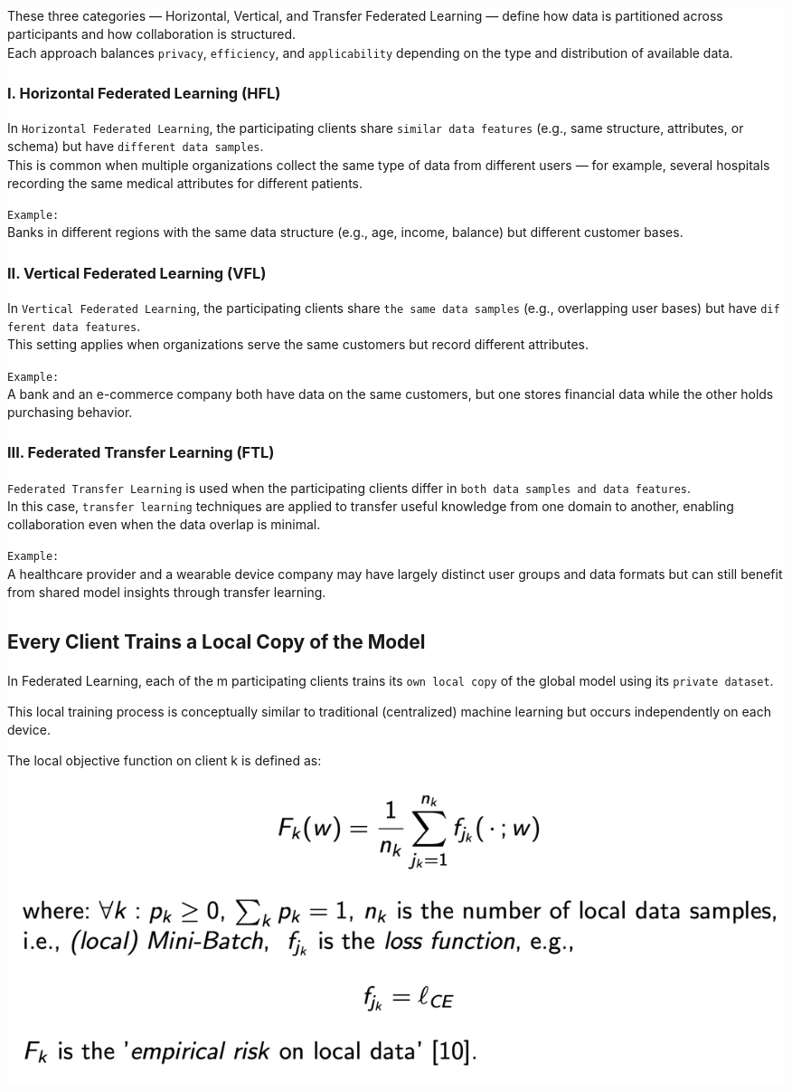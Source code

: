 These three categories — Horizontal, Vertical, and Transfer Federated Learning — define how data is partitioned across participants and how collaboration is structured.  
Each approach balances `privacy`, `efficiency`, and `applicability` depending on the type and distribution of available data.

### I. Horizontal Federated Learning (HFL)

In `Horizontal Federated Learning`, the participating clients share `similar data features` (e.g., same structure, attributes, or schema) but have `different data samples`.  
This is common when multiple organizations collect the same type of data from different users — for example, several hospitals recording the same medical attributes for different patients.

`Example:`  
Banks in different regions with the same data structure (e.g., age, income, balance) but different customer bases.

### II. Vertical Federated Learning (VFL)

In `Vertical Federated Learning`, the participating clients share `the same data samples` (e.g., overlapping user bases) but have `different data features`.  
This setting applies when organizations serve the same customers but record different attributes.

`Example:`  
A bank and an e-commerce company both have data on the same customers, but one stores financial data while the other holds purchasing behavior.

### III. Federated Transfer Learning (FTL)

`Federated Transfer Learning` is used when the participating clients differ in `both data samples and data features`.  
In this case, `transfer learning` techniques are applied to transfer useful knowledge from one domain to another, enabling collaboration even when the data overlap is minimal.

`Example:`  
A healthcare provider and a wearable device company may have largely distinct user groups and data formats but can still benefit from shared model insights through transfer learning.

## Every Client Trains a Local Copy of the Model

In Federated Learning, each of the m participating clients trains its `own local copy` of the global model using its `private dataset`.

This local training process is conceptually similar to traditional (centralized) machine learning but occurs independently on each device.

The local objective function on client k is defined as:

![Formula of Federated Learning](./images/federated-learning-formula.png)
